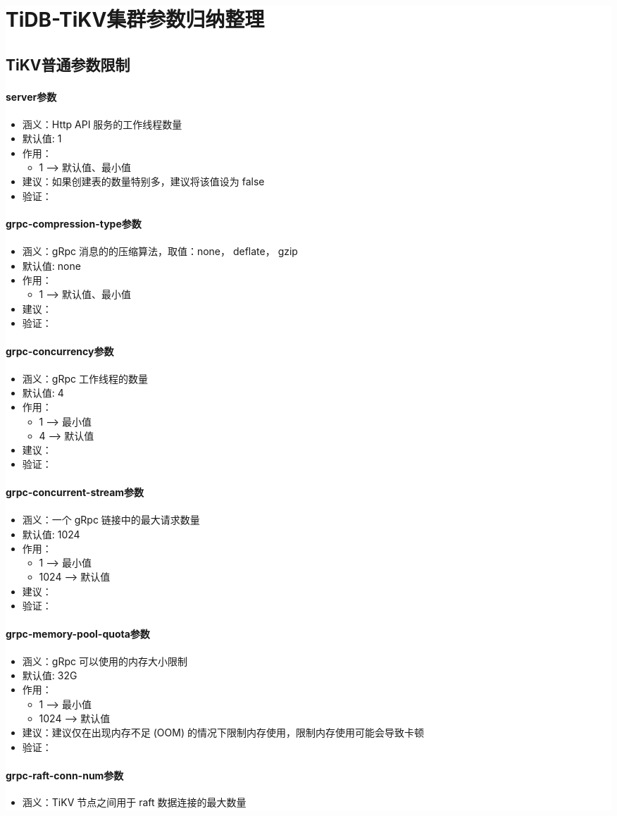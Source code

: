 # TiDB-TiKV集群参数归纳整理  


## TiKV普通参数限制

#### server参数
 - 涵义：Http API 服务的工作线程数量    
 - 默认值: 1 
 - 作用：
   - 1 --> 默认值、最小值     
 - 建议：如果创建表的数量特别多，建议将该值设为 false 
 - 验证： 
   ```shell

   ```

#### grpc-compression-type参数
 - 涵义：gRpc 消息的的压缩算法，取值：none， deflate， gzip 
 - 默认值: none 
 - 作用：
   - 1 --> 默认值、最小值     
 - 建议： 
 - 验证： 
   ```shell

   ```

#### grpc-concurrency参数
 - 涵义：gRpc 工作线程的数量
 - 默认值: 4 
 - 作用：
   - 1 --> 最小值  
   - 4 --> 默认值   
 - 建议： 
 - 验证： 
   ```shell

   ```

#### grpc-concurrent-stream参数
 - 涵义：一个 gRpc 链接中的最大请求数量
 - 默认值: 1024 
 - 作用：
   - 1 --> 最小值  
   - 1024 --> 默认值   
 - 建议： 
 - 验证： 
   ```shell

   ```

#### grpc-memory-pool-quota参数
 - 涵义：gRpc 可以使用的内存大小限制
 - 默认值: 32G 
 - 作用：
   - 1 --> 最小值  
   - 1024 --> 默认值   
 - 建议：建议仅在出现内存不足 (OOM) 的情况下限制内存使用，限制内存使用可能会导致卡顿 
 - 验证： 
   ```shell

   ```
#### grpc-raft-conn-num参数
 - 涵义：TiKV 节点之间用于 raft 数据连接的最大数量